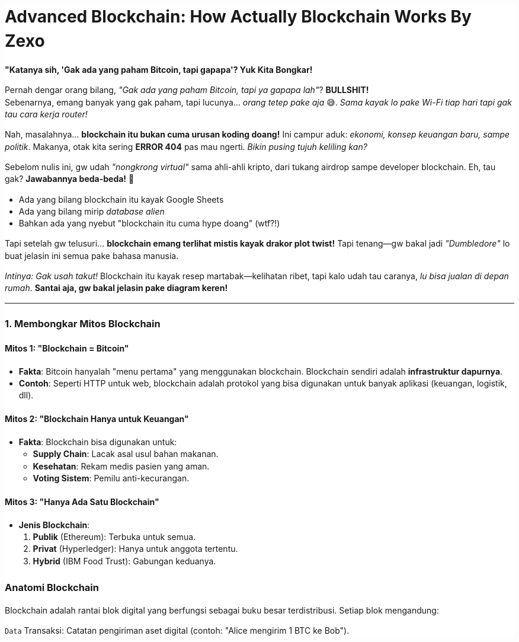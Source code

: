 # Advanced Blockchain: How Actually Blockchain Works By Zexo

**"Katanya sih, 'Gak ada yang paham Bitcoin, tapi gapapa'? Yuk Kita Bongkar!**  

Pernah dengar orang bilang, *"Gak ada yang paham Bitcoin, tapi ya gapapa lah"*? **BULLSHIT!**  
Sebenarnya, emang banyak yang gak paham, tapi lucunya… *orang tetep pake aja* 😅. *Sama kayak lo pake Wi-Fi tiap hari tapi gak tau cara kerja router!*  

Nah, masalahnya… **blockchain itu bukan cuma urusan koding doang!** Ini campur aduk: *ekonomi, konsep keuangan baru, sampe politik*. Makanya, otak kita sering **ERROR 404** pas mau ngerti. *Bikin pusing tujuh keliling kan?*  

Sebelom nulis ini, gw udah *"nongkrong virtual"* sama ahli-ahli kripto, dari tukang airdrop sampe developer blockchain. Eh, tau gak? **Jawabannya beda-beda!** 🥲  
- Ada yang bilang blockchain itu kayak Google Sheets  
- Ada yang bilang mirip *database alien*  
- Bahkan ada yang nyebut "blockchain itu cuma hype doang" (wtf?!)  

Tapi setelah gw telusuri… **blockchain emang terlihat mistis kayak drakor plot twist!** Tapi tenang—gw bakal jadi *"Dumbledore"* lo buat jelasin ini semua pake bahasa manusia.  

*Intinya: Gak usah takut!* Blockchain itu kayak resep martabak—kelihatan ribet, tapi kalo udah tau caranya, *lu bisa jualan di depan rumah*. **Santai aja, gw bakal jelasin pake diagram keren!**  


---

### **1. Membongkar Mitos Blockchain**  
#### **Mitos 1: "Blockchain = Bitcoin"**  
- **Fakta**: Bitcoin hanyalah "menu pertama" yang menggunakan blockchain. Blockchain sendiri adalah **infrastruktur dapurnya**.  
- **Contoh**: Seperti HTTP untuk web, blockchain adalah protokol yang bisa digunakan untuk banyak aplikasi (keuangan, logistik, dll).  

#### **Mitos 2: "Blockchain Hanya untuk Keuangan"**  
- **Fakta**: Blockchain bisa digunakan untuk:  
  - **Supply Chain**: Lacak asal usul bahan makanan.  
  - **Kesehatan**: Rekam medis pasien yang aman.  
  - **Voting Sistem**: Pemilu anti-kecurangan.  

#### **Mitos 3: "Hanya Ada Satu Blockchain"**  
- **Jenis Blockchain**:  
  1. **Publik** (Ethereum): Terbuka untuk semua.  
  2. **Privat** (Hyperledger): Hanya untuk anggota tertentu.  
  3. **Hybrid** (IBM Food Trust): Gabungan keduanya.  

### Anatomi Blockchain
Blockchain adalah rantai blok digital yang berfungsi sebagai buku besar terdistribusi. Setiap blok mengandung:

`Data` Transaksi: Catatan pengiriman aset digital (contoh: "Alice mengirim 1 BTC ke Bob").
